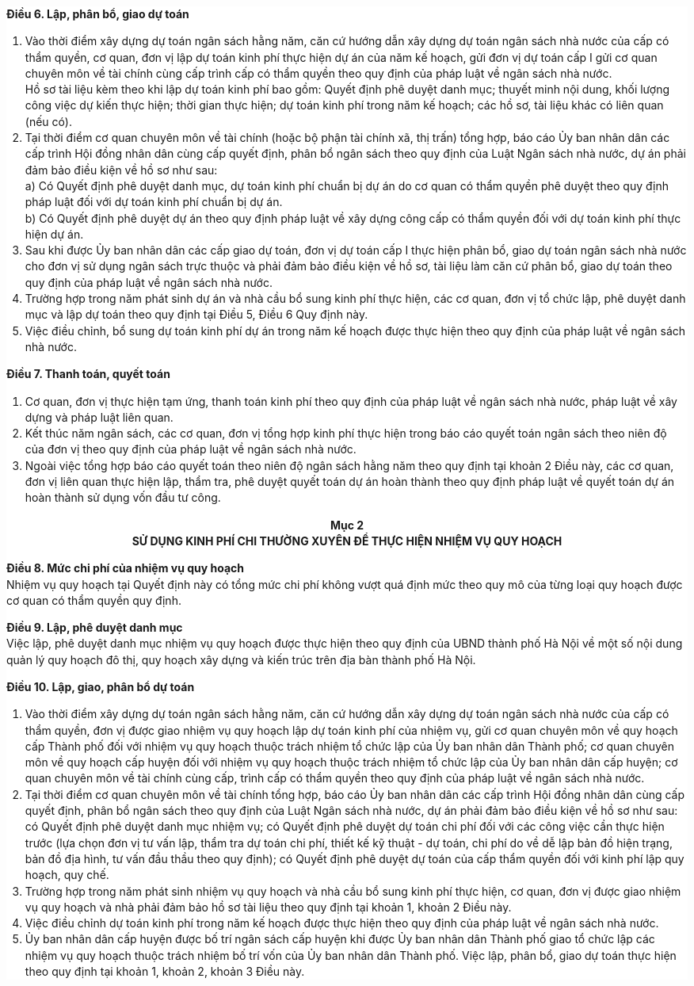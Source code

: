 <b>Điều 6. Lập, phân bổ, giao dự toán</b><br>
1. Vào thời điểm xây dựng dự toán ngân sách hằng năm, căn cứ hướng dẫn xây dựng dự toán ngân sách nhà nước của cấp có thẩm quyền, cơ quan, đơn vị lập dự toán kinh phí thực hiện dự án của năm kế hoạch, gửi đơn vị dự toán cấp I gửi cơ quan chuyên môn về tài chính cùng cấp trình cấp có thẩm quyền theo quy định của pháp luật về ngân sách nhà nước.<br>
Hồ sơ tài liệu kèm theo khi lập dự toán kinh phí bao gồm: Quyết định phê duyệt danh mục; thuyết minh nội dung, khối lượng công việc dự kiến thực hiện; thời gian thực hiện; dự toán kinh phí trong năm kế hoạch; các hồ sơ, tài liệu khác có liên quan (nếu có).<br>
2. Tại thời điểm cơ quan chuyên môn về tài chính (hoặc bộ phận tài chính xã, thị trấn) tổng hợp, báo cáo Ủy ban nhân dân các cấp trình Hội đồng nhân dân cùng cấp quyết định, phân bổ ngân sách theo quy định của Luật Ngân sách nhà nước, dự án phải đảm bảo điều kiện về hồ sơ như sau:<br>
a) Có Quyết định phê duyệt danh mục, dự toán kinh phí chuẩn bị dự án do cơ quan có thẩm quyền phê duyệt theo quy định pháp luật đối với dự toán kinh phí chuẩn bị dự án.<br>
b) Có Quyết định phê duyệt dự án theo quy định pháp luật về xây dựng công cấp có thẩm quyền đối với dự toán kinh phí thực hiện dự án.<br>
3. Sau khi được Ủy ban nhân dân các cấp giao dự toán, đơn vị dự toán cấp I thực hiện phân bổ, giao dự toán ngân sách nhà nước cho đơn vị sử dụng ngân sách trực thuộc và phải đảm bảo điều kiện về hồ sơ, tài liệu làm căn cứ phân bổ, giao dự toán theo quy định của pháp luật về ngân sách nhà nước.<br>
4. Trường hợp trong năm phát sinh dự án và nhà cầu bổ sung kinh phí thực hiện, các cơ quan, đơn vị tổ chức lập, phê duyệt danh mục và lập dự toán theo quy định tại Điều 5, Điều 6 Quy định này.<br>
5. Việc điều chỉnh, bổ sung dự toán kinh phí dự án trong năm kế hoạch được thực hiện theo quy định của pháp luật về ngân sách nhà nước.<br>

<b>Điều 7. Thanh toán, quyết toán</b><br>
1. Cơ quan, đơn vị thực hiện tạm ứng, thanh toán kinh phí theo quy định của pháp luật về ngân sách nhà nước, pháp luật về xây dựng và pháp luật liên quan.<br>
2. Kết thúc năm ngân sách, các cơ quan, đơn vị tổng hợp kinh phí thực hiện trong báo cáo quyết toán ngân sách theo niên độ của đơn vị theo quy định của pháp luật về ngân sách nhà nước.<br>
3. Ngoài việc tổng hợp báo cáo quyết toán theo niên độ ngân sách hằng năm theo quy định tại khoản 2 Điều này, các cơ quan, đơn vị liên quan thực hiện lập, thẩm tra, phê duyệt quyết toán dự án hoàn thành theo quy định pháp luật về quyết toán dự án hoàn thành sử dụng vốn đầu tư công.<br>

<p align="center"><b>Mục 2<br>
SỬ DỤNG KINH PHÍ CHI THƯỜNG XUYÊN ĐỂ THỰC HIỆN NHIỆM VỤ QUY HOẠCH</b></p>

<b>Điều 8. Mức chi phí của nhiệm vụ quy hoạch</b><br>
Nhiệm vụ quy hoạch tại Quyết định này có tổng mức chi phí không vượt quá định mức theo quy mô của từng loại quy hoạch được cơ quan có thẩm quyền quy định.<br>

<b>Điều 9. Lập, phê duyệt danh mục</b><br>
Việc lập, phê duyệt danh mục nhiệm vụ quy hoạch được thực hiện theo quy định của UBND thành phố Hà Nội về một số nội dung quản lý quy hoạch đô thị, quy hoạch xây dựng và kiến trúc trên địa bàn thành phố Hà Nội.<br>

<b>Điều 10. Lập, giao, phân bổ dự toán</b><br>
1. Vào thời điểm xây dựng dự toán ngân sách hằng năm, căn cứ hướng dẫn xây dựng dự toán ngân sách nhà nước của cấp có thẩm quyền, đơn vị được giao nhiệm vụ quy hoạch lập dự toán kinh phí của nhiệm vụ, gửi cơ quan chuyên môn về quy hoạch cấp Thành phố đối với nhiệm vụ quy hoạch thuộc trách nhiệm tổ chức lập của Ủy ban nhân dân Thành phố; cơ quan chuyên môn về quy hoạch cấp huyện đối với nhiệm vụ quy hoạch thuộc trách nhiệm tổ chức lập của Ủy ban nhân dân cấp huyện; cơ quan chuyên môn về tài chính cùng cấp, trình cấp có thẩm quyền theo quy định của pháp luật về ngân sách nhà nước.<br>
2. Tại thời điểm cơ quan chuyên môn về tài chính tổng hợp, báo cáo Ủy ban nhân dân các cấp trình Hội đồng nhân dân cùng cấp quyết định, phân bổ ngân sách theo quy định của Luật Ngân sách nhà nước, dự án phải đảm bảo điều kiện về hồ sơ như sau: có Quyết định phê duyệt danh mục nhiệm vụ; có Quyết định phê duyệt dự toán chi phí đối với các công việc cần thực hiện trước (lựa chọn đơn vị tư vấn lập, thẩm tra dự toán chi phí, thiết kế kỹ thuật - dự toán, chi phí do về dễ lập bản đồ hiện trạng, bản đồ địa hình, tư vấn đầu thầu theo quy định); có Quyết định phê duyệt dự toán của cấp thẩm quyền đối với kinh phí lập quy hoạch, quy chế.<br>
3. Trường hợp trong năm phát sinh nhiệm vụ quy hoạch và nhà cầu bổ sung kinh phí thực hiện, cơ quan, đơn vị được giao nhiệm vụ quy hoạch và nhà phải đảm bảo hồ sơ tài liệu theo quy định tại khoản 1, khoản 2 Điều này.<br>
4. Việc điều chỉnh dự toán kinh phí trong năm kế hoạch được thực hiện theo quy định của pháp luật về ngân sách nhà nước.<br>
5. Ủy ban nhân dân cấp huyện được bố trí ngân sách cấp huyện khi được Ủy ban nhân dân Thành phố giao tổ chức lập các nhiệm vụ quy hoạch thuộc trách nhiệm bố trí vốn của Ủy ban nhân dân Thành phố. Việc lập, phân bổ, giao dự toán thực hiện theo quy định tại khoản 1, khoản 2, khoản 3 Điều này.<br>